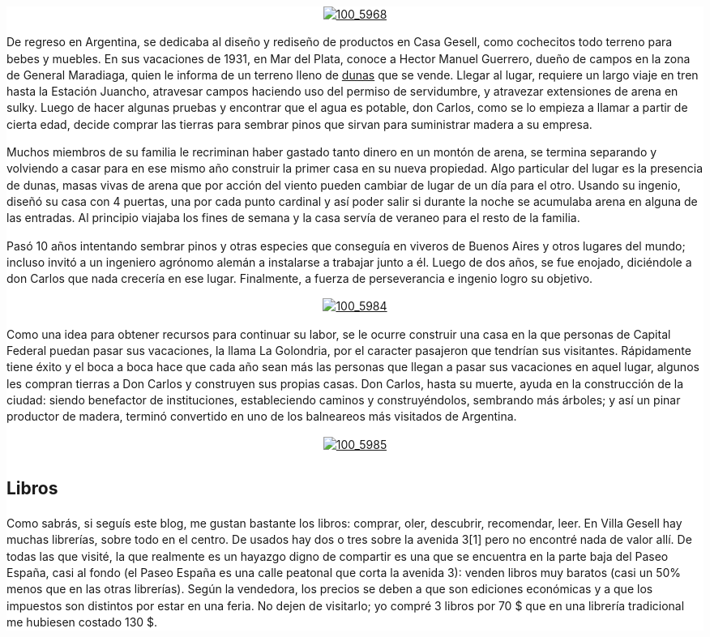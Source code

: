 <p style="text-align: center;"><a href="../wp-content/uploads/2010/01/100_5968.JPG"></a><a href="/wp-content/uploads/2010/01/100_59681.JPG"><img class="alignnone size-medium wp-image-2097" title="100_5968" src="/wp-content/uploads/2010/01/100_59681-225x300.jpg" alt="100_5968" width="225" height="300"></a></p>



De regreso en Argentina, se dedicaba al diseño y rediseño de productos en Casa Gesell, como cochecitos todo terreno para bebes y muebles. En sus vacaciones de 1931, en Mar del Plata, conoce a Hector Manuel Guerrero, dueño de campos en la zona de General Maradiaga, quien le informa de un terreno lleno de <a href="http://es.wikipedia.org/wiki/Duna" target="_blank">dunas</a> que se vende. Llegar al lugar, requiere un largo viaje en tren hasta la Estación Juancho, atravesar campos haciendo uso del permiso de servidumbre, y atravezar extensiones de arena en sulky. Luego de hacer algunas pruebas y encontrar que el agua es potable, don Carlos, como se lo empieza a llamar a partir de cierta edad, decide comprar las tierras para sembrar pinos que sirvan para suministrar madera a su empresa.



Muchos miembros de su familia le recriminan haber gastado tanto dinero en un montón de arena, se termina separando y volviendo a casar para en ese mismo año construir la primer casa en su nueva propiedad. Algo particular del lugar es la presencia de dunas, masas vivas de arena que por acción del viento pueden cambiar de lugar de un día para el otro. Usando su ingenio, diseñó su casa con 4 puertas, una por cada punto cardinal y así poder salir si durante la noche se acumulaba arena en alguna de las entradas. Al principio viajaba los fines de semana y la casa servía de veraneo para el resto de la familia.



Pasó 10 años intentando sembrar pinos y otras especies que conseguía en viveros de Buenos Aires y otros lugares del mundo; incluso invitó a un ingeniero agrónomo alemán a instalarse a trabajar junto a él. Luego de dos años, se fue enojado, diciéndole a don Carlos que nada crecería en ese lugar. Finalmente, a fuerza de perseverancia e ingenio logro su objetivo.

<p style="text-align: center;"><a href="../wp-content/uploads/2010/01/100_5984.JPG"></a><a href="/wp-content/uploads/2010/01/100_59841.JPG"><img class="alignnone size-medium wp-image-2096" title="100_5984" src="/wp-content/uploads/2010/01/100_59841-300x225.jpg" alt="100_5984" width="300" height="225"></a></p>



Como una idea para obtener recursos para continuar su labor, se le ocurre construir una casa en la que personas de Capital Federal puedan pasar sus vacaciones, la llama La Golondria, por el caracter pasajeron que tendrían sus visitantes. Rápidamente tiene éxito y el boca a boca hace que cada año sean más las personas que llegan a pasar sus vacaciones en aquel lugar, algunos les compran tierras a Don Carlos y construyen sus propias casas. Don Carlos, hasta su muerte, ayuda en la construcción de la ciudad: siendo benefactor de instituciones, estableciendo caminos y construyéndolos, sembrando más árboles; y así un pinar productor de madera, terminó convertido en uno de los balneareos más visitados de Argentina.

<p style="text-align: center;"><a href="/wp-content/uploads/2010/01/100_5985.JPG"><img class="size-medium wp-image-2083 aligncenter" title="100_5985" src="/wp-content/uploads/2010/01/100_5985-225x300.jpg" alt="100_5985" width="225" height="300"></a></p>



<h2>Libros</h2>

Como sabrás, si seguís este blog, me gustan bastante los libros: comprar, oler, descubrir, recomendar, leer. En Villa Gesell hay muchas librerías, sobre todo en el centro. De usados hay dos o tres sobre la avenida 3[1] pero no encontré nada de valor allí. De todas las que visité, la que realmente es un hayazgo digno de compartir es una que se encuentra en la parte baja del Paseo España, casi al fondo (el Paseo España es una calle peatonal que corta la avenida 3): venden libros muy baratos (casi un 50% menos que en las otras librerías). Según la vendedora, los precios se deben a que son ediciones económicas y a que los impuestos son distintos por estar en una feria. No dejen de visitarlo; yo compré 3 libros por 70 $ que en una librería tradicional me hubiesen costado 130 $.
